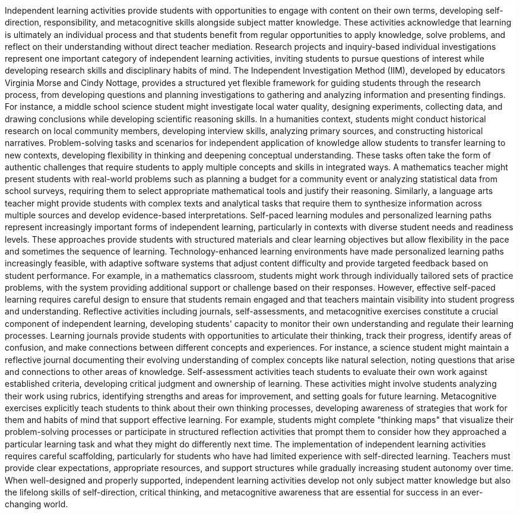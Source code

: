 Independent learning activities provide students with opportunities to engage with content on their own terms, developing self-direction, responsibility, and metacognitive skills alongside subject matter knowledge. These activities acknowledge that learning is ultimately an individual process and that students benefit from regular opportunities to apply knowledge, solve problems, and reflect on their understanding without direct teacher mediation. Research projects and inquiry-based individual investigations represent one important category of independent learning activities, inviting students to pursue questions of interest while developing research skills and disciplinary habits of mind. The Independent Investigation Method (IIM), developed by educators Virginia Morse and Cindy Nottage, provides a structured yet flexible framework for guiding students through the research process, from developing questions and planning investigations to gathering and analyzing information and presenting findings. For instance, a middle school science student might investigate local water quality, designing experiments, collecting data, and drawing conclusions while developing scientific reasoning skills. In a humanities context, students might conduct historical research on local community members, developing interview skills, analyzing primary sources, and constructing historical narratives. Problem-solving tasks and scenarios for independent application of knowledge allow students to transfer learning to new contexts, developing flexibility in thinking and deepening conceptual understanding. These tasks often take the form of authentic challenges that require students to apply multiple concepts and skills in integrated ways. A mathematics teacher might present students with real-world problems such as planning a budget for a community event or analyzing statistical data from school surveys, requiring them to select appropriate mathematical tools and justify their reasoning. Similarly, a language arts teacher might provide students with complex texts and analytical tasks that require them to synthesize information across multiple sources and develop evidence-based interpretations. Self-paced learning modules and personalized learning paths represent increasingly important forms of independent learning, particularly in contexts with diverse student needs and readiness levels. These approaches provide students with structured materials and clear learning objectives but allow flexibility in the pace and sometimes the sequence of learning. Technology-enhanced learning environments have made personalized learning paths increasingly feasible, with adaptive software systems that adjust content difficulty and provide targeted feedback based on student performance. For example, in a mathematics classroom, students might work through individually tailored sets of practice problems, with the system providing additional support or challenge based on their responses. However, effective self-paced learning requires careful design to ensure that students remain engaged and that teachers maintain visibility into student progress and understanding. Reflective activities including journals, self-assessments, and metacognitive exercises constitute a crucial component of independent learning, developing students' capacity to monitor their own understanding and regulate their learning processes. Learning journals provide students with opportunities to articulate their thinking, track their progress, identify areas of confusion, and make connections between different concepts and experiences. For instance, a science student might maintain a reflective journal documenting their evolving understanding of complex concepts like natural selection, noting questions that arise and connections to other areas of knowledge. Self-assessment activities teach students to evaluate their own work against established criteria, developing critical judgment and ownership of learning. These activities might involve students analyzing their work using rubrics, identifying strengths and areas for improvement, and setting goals for future learning. Metacognitive exercises explicitly teach students to think about their own thinking processes, developing awareness of strategies that work for them and habits of mind that support effective learning. For example, students might complete "thinking maps" that visualize their problem-solving processes or participate in structured reflection activities that prompt them to consider how they approached a particular learning task and what they might do differently next time. The implementation of independent learning activities requires careful scaffolding, particularly for students who have had limited experience with self-directed learning. Teachers must provide clear expectations, appropriate resources, and support structures while gradually increasing student autonomy over time. When well-designed and properly supported, independent learning activities develop not only subject matter knowledge but also the lifelong skills of self-direction, critical thinking, and metacognitive awareness that are essential for success in an ever-changing world.

